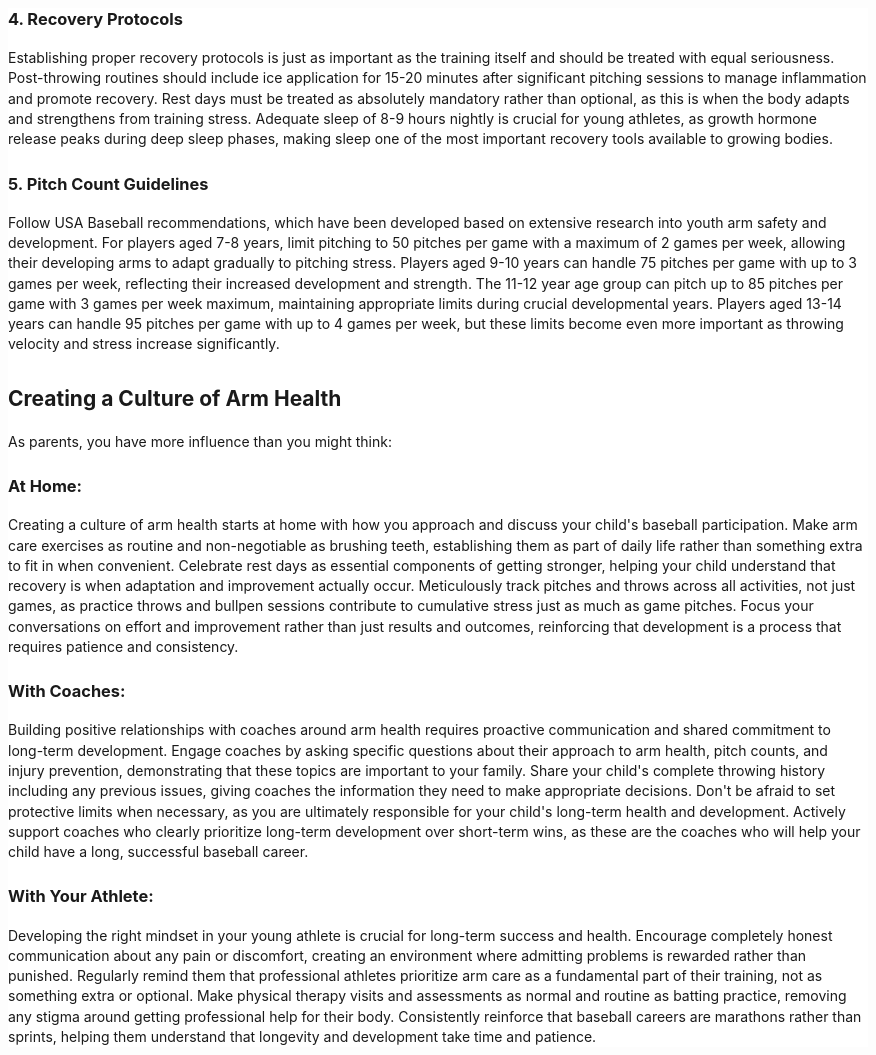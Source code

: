 ### 4. Recovery Protocols
Establishing proper recovery protocols is just as important as the training itself and should be treated with equal seriousness. Post-throwing routines should include ice application for 15-20 minutes after significant pitching sessions to manage inflammation and promote recovery. Rest days must be treated as absolutely mandatory rather than optional, as this is when the body adapts and strengthens from training stress. Adequate sleep of 8-9 hours nightly is crucial for young athletes, as growth hormone release peaks during deep sleep phases, making sleep one of the most important recovery tools available to growing bodies.

### 5. Pitch Count Guidelines

Follow USA Baseball recommendations, which have been developed based on extensive research into youth arm safety and development. For players aged 7-8 years, limit pitching to 50 pitches per game with a maximum of 2 games per week, allowing their developing arms to adapt gradually to pitching stress. Players aged 9-10 years can handle 75 pitches per game with up to 3 games per week, reflecting their increased development and strength. The 11-12 year age group can pitch up to 85 pitches per game with 3 games per week maximum, maintaining appropriate limits during crucial developmental years. Players aged 13-14 years can handle 95 pitches per game with up to 4 games per week, but these limits become even more important as throwing velocity and stress increase significantly.

## Creating a Culture of Arm Health

As parents, you have more influence than you might think:

### At Home:
Creating a culture of arm health starts at home with how you approach and discuss your child's baseball participation. Make arm care exercises as routine and non-negotiable as brushing teeth, establishing them as part of daily life rather than something extra to fit in when convenient. Celebrate rest days as essential components of getting stronger, helping your child understand that recovery is when adaptation and improvement actually occur. Meticulously track pitches and throws across all activities, not just games, as practice throws and bullpen sessions contribute to cumulative stress just as much as game pitches. Focus your conversations on effort and improvement rather than just results and outcomes, reinforcing that development is a process that requires patience and consistency.

### With Coaches:
Building positive relationships with coaches around arm health requires proactive communication and shared commitment to long-term development. Engage coaches by asking specific questions about their approach to arm health, pitch counts, and injury prevention, demonstrating that these topics are important to your family. Share your child's complete throwing history including any previous issues, giving coaches the information they need to make appropriate decisions. Don't be afraid to set protective limits when necessary, as you are ultimately responsible for your child's long-term health and development. Actively support coaches who clearly prioritize long-term development over short-term wins, as these are the coaches who will help your child have a long, successful baseball career.

### With Your Athlete:
Developing the right mindset in your young athlete is crucial for long-term success and health. Encourage completely honest communication about any pain or discomfort, creating an environment where admitting problems is rewarded rather than punished. Regularly remind them that professional athletes prioritize arm care as a fundamental part of their training, not as something extra or optional. Make physical therapy visits and assessments as normal and routine as batting practice, removing any stigma around getting professional help for their body. Consistently reinforce that baseball careers are marathons rather than sprints, helping them understand that longevity and development take time and patience.
